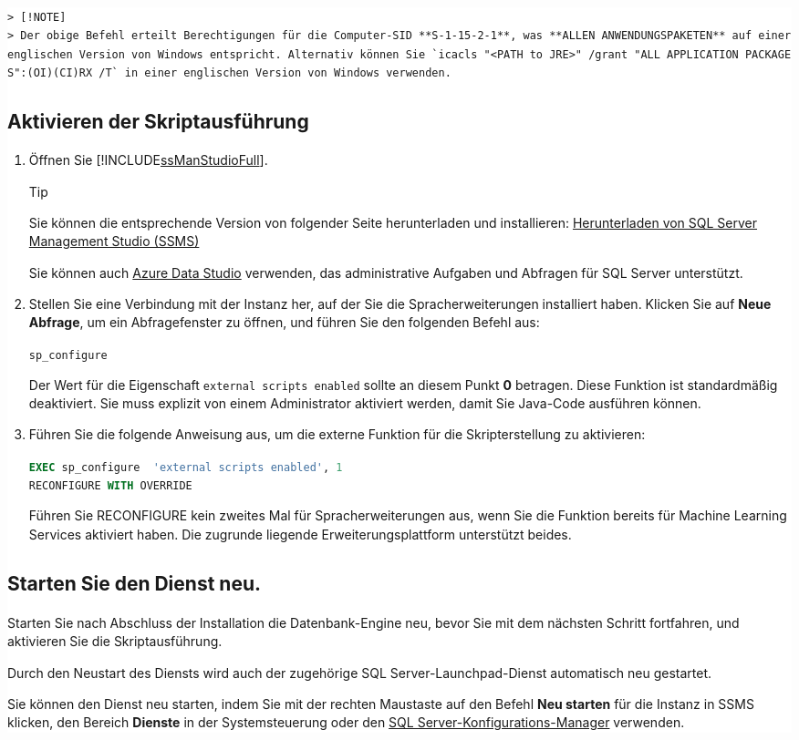     > [!NOTE]
    > Der obige Befehl erteilt Berechtigungen für die Computer-SID **S-1-15-2-1**, was **ALLEN ANWENDUNGSPAKETEN** auf einer englischen Version von Windows entspricht. Alternativ können Sie `icacls "<PATH to JRE>" /grant "ALL APPLICATION PACKAGES":(OI)(CI)RX /T` in einer englischen Version von Windows verwenden.
    
## <a name="enable-script-execution"></a>Aktivieren der Skriptausführung

1. Öffnen Sie [!INCLUDE[ssManStudioFull](../../includes/ssmanstudiofull-md.md)]. 

    > [!TIP]
    > Sie können die entsprechende Version von folgender Seite herunterladen und installieren: [Herunterladen von SQL Server Management Studio (SSMS)](../../ssms/download-sql-server-management-studio-ssms.md)
    > 
    > Sie können auch [Azure Data Studio](../../azure-data-studio/what-is.md) verwenden, das administrative Aufgaben und Abfragen für SQL Server unterstützt.
  
2. Stellen Sie eine Verbindung mit der Instanz her, auf der Sie die Spracherweiterungen installiert haben. Klicken Sie auf **Neue Abfrage**, um ein Abfragefenster zu öffnen, und führen Sie den folgenden Befehl aus:

    ```sql
    sp_configure
    ```

    Der Wert für die Eigenschaft `external scripts enabled` sollte an diesem Punkt **0** betragen. Diese Funktion ist standardmäßig deaktiviert. Sie muss explizit von einem Administrator aktiviert werden, damit Sie Java-Code ausführen können.
    
3.  Führen Sie die folgende Anweisung aus, um die externe Funktion für die Skripterstellung zu aktivieren:
    
    ```sql
    EXEC sp_configure  'external scripts enabled', 1
    RECONFIGURE WITH OVERRIDE
    ```
    
    Führen Sie RECONFIGURE kein zweites Mal für Spracherweiterungen aus, wenn Sie die Funktion bereits für Machine Learning Services aktiviert haben. Die zugrunde liegende Erweiterungsplattform unterstützt beides.

## <a name="restart-the-service"></a>Starten Sie den Dienst neu.

Starten Sie nach Abschluss der Installation die Datenbank-Engine neu, bevor Sie mit dem nächsten Schritt fortfahren, und aktivieren Sie die Skriptausführung.

Durch den Neustart des Diensts wird auch der zugehörige SQL Server-Launchpad-Dienst automatisch neu gestartet.

Sie können den Dienst neu starten, indem Sie mit der rechten Maustaste auf den Befehl **Neu starten** für die Instanz in SSMS klicken, den Bereich **Dienste** in der Systemsteuerung oder den [SQL Server-Konfigurations-Manager](../../relational-databases/sql-server-configuration-manager.md) verwenden.
